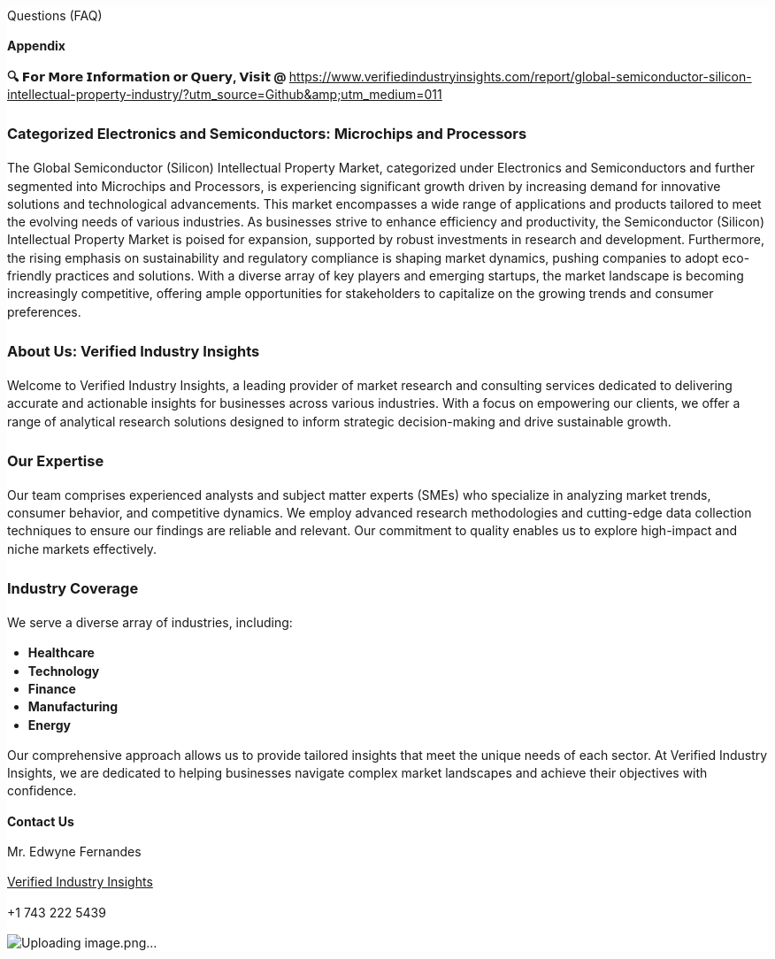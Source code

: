 Questions (FAQ)</strong></p><p><strong>Appendix<br /></strong></p><p><strong>🔍 𝗙𝗼𝗿 𝗠𝗼𝗿𝗲 𝗜𝗻𝗳𝗼𝗿𝗺𝗮𝘁𝗶𝗼𝗻 𝗼𝗿 𝗤𝘂𝗲𝗿𝘆, 𝗩𝗶𝘀𝗶𝘁 @ </strong><a href="https://www.verifiedindustryinsights.com/report/global-semiconductor-silicon-intellectual-property-industry/?utm_source=Github&amp;utm_medium=011">https://www.verifiedindustryinsights.com/report/global-semiconductor-silicon-intellectual-property-industry/?utm_source=Github&amp;utm_medium=011</a>&nbsp;</p><h3>Categorized Electronics and Semiconductors: Microchips and Processors </h3><p>The Global Semiconductor (Silicon) Intellectual Property Market, categorized under Electronics and Semiconductors and further segmented into Microchips and Processors, is experiencing significant growth driven by increasing demand for innovative solutions and technological advancements. This market encompasses a wide range of applications and products tailored to meet the evolving needs of various industries. As businesses strive to enhance efficiency and productivity, the Semiconductor (Silicon) Intellectual Property Market is poised for expansion, supported by robust investments in research and development. Furthermore, the rising emphasis on sustainability and regulatory compliance is shaping market dynamics, pushing companies to adopt eco-friendly practices and solutions. With a diverse array of key players and emerging startups, the market landscape is becoming increasingly competitive, offering ample opportunities for stakeholders to capitalize on the growing trends and consumer preferences.</p><h3>About Us: Verified Industry Insights</h3><p>Welcome to Verified Industry Insights, a leading provider of market research and consulting services dedicated to delivering accurate and actionable insights for businesses across various industries. With a focus on empowering our clients, we offer a range of analytical research solutions designed to inform strategic decision-making and drive sustainable growth.</p><h3>Our Expertise</h3><p>Our team comprises experienced analysts and subject matter experts (SMEs) who specialize in analyzing market trends, consumer behavior, and competitive dynamics. We employ advanced research methodologies and cutting-edge data collection techniques to ensure our findings are reliable and relevant. Our commitment to quality enables us to explore high-impact and niche markets effectively.</p><h3>Industry Coverage</h3><p>We serve a diverse array of industries, including:</p><ul><li><strong>Healthcare</strong></li><li><strong>Technology</strong></li><li><strong>Finance</strong></li><li><strong>Manufacturing</strong></li><li><strong>Energy</strong></li></ul><p>Our comprehensive approach allows us to provide tailored insights that meet the unique needs of each sector. At Verified Industry Insights, we are dedicated to helping businesses navigate complex market landscapes and achieve their objectives with confidence.</p><p><strong>Contact Us</strong></p><p>Mr. Edwyne Fernandes</p><p><a href="https://www.verifiedindustryinsights.com/">Verified Industry Insights</a></p><p>+1 743 222 5439</p>
![Uploading image.png…]()

